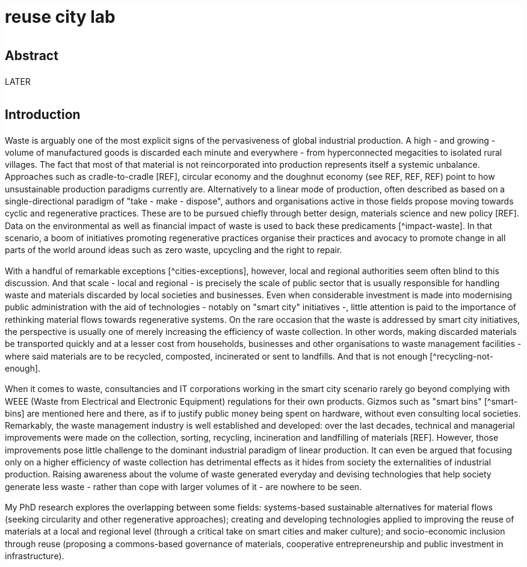 # reuse city lab

## Abstract

LATER

## Introduction

Waste is arguably one of the most explicit signs of the pervasiveness of global industrial production. A high - and growing - volume of manufactured goods is discarded each minute and everywhere - from hyperconnected megacities to isolated rural villages. The fact that most of that material is not reincorporated into production represents itself a systemic unbalance. Approaches such as cradle-to-cradle [REF], circular economy and the doughnut economy (see REF, REF, REF) point to how unsustainable production paradigms currently are. Alternatively to a linear mode of production, often described as based on a single-directional paradigm of "take - make - dispose", authors and organisations active in those fields propose moving towards cyclic and regenerative practices. These are to be pursued chiefly through better design, materials science and new policy [REF]. Data on the environmental as well as financial impact of waste is used to back these predicaments [^impact-waste]. In that scenario, a boom of initiatives promoting regenerative practices organise their practices and avocacy to promote change in all parts of the world around ideas such as zero waste, upcycling and the right to repair.

With a handful of remarkable exceptions [^cities-exceptions], however, local and regional authorities seem often blind to this discussion. And that scale - local and regional - is precisely the scale of public sector that is usually responsible for handling waste and materials discarded by local societies and businesses. Even when considerable investment is made into modernising public administration with the aid of technologies - notably on "smart city" initiatives -, little attention is paid to the importance of rethinking material flows towards regenerative systems. On the rare occasion that the waste is addressed by smart city initiatives, the perspective is usually one of merely increasing the efficiency of waste collection. In other words, making discarded materials be transported quickly and at a lesser cost from households, businesses and other organisations to waste management facilities - where said materials are to be recycled, composted, incinerated or sent to landfills. And that is not enough [^recycling-not-enough].

When it comes to waste, consultancies and IT corporations working in the smart city scenario rarely go beyond complying with WEEE (Waste from Electrical and Electronic Equipment) regulations for their own products. Gizmos such as "smart bins" [^smart-bins] are mentioned here and there, as if to justify public money being spent on hardware, without even consulting local societies. Remarkably, the waste management industry is well established and developed: over the last decades, technical and managerial improvements were made on the collection, sorting, recycling, incineration and landfilling of materials [REF]. However, those improvements pose little challenge to the dominant industrial paradigm of linear production. It can even be argued that focusing only on a higher efficiency of waste collection has detrimental effects as it hides from society the externalities of industrial production. Raising awareness about the volume of waste generated everyday and devising technologies that help society generate less waste - rather than cope with larger volumes of it - are nowhere to be seen.

My PhD research explores the overlapping between some fields: systems-based sustainable alternatives for material flows (seeking circularity and other regenerative approaches); creating and developing technologies applied to improving the reuse of materials at a local and regional level (through a critical take on smart cities and maker culture); and socio-economic inclusion through reuse (proposing a commons-based governance of materials, cooperative entrepreneurship and public investment in infrastructure).
